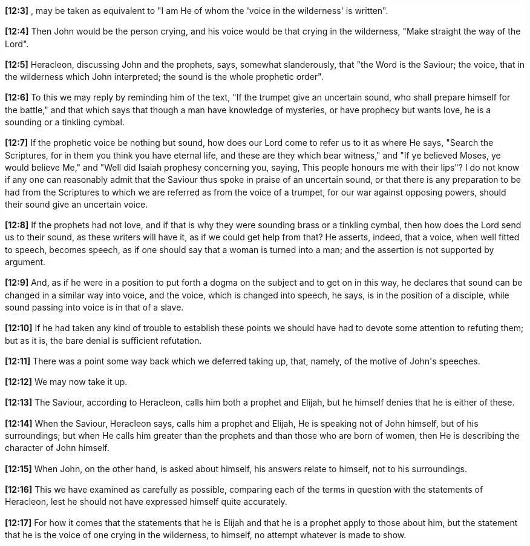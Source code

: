 **[12:3]** , may be taken as equivalent to "I am He of whom the 'voice in the wilderness' is written".

**[12:4]** Then John would be the person crying, and his voice would be that crying in the wilderness, "Make straight the way of the Lord".

**[12:5]** Heracleon, discussing John and the prophets, says, somewhat slanderously, that "the Word is the Saviour; the voice, that in the wilderness which John interpreted; the sound is the whole prophetic order".

**[12:6]** To this we may reply by reminding him of the text, "If the trumpet give an uncertain sound, who shall prepare himself for the battle," and that which says that though a man have knowledge of mysteries, or have prophecy but wants love, he is a sounding or a tinkling cymbal.

**[12:7]** If the prophetic voice be nothing but sound, how does our Lord come to refer us to it as where He says, "Search the Scriptures, for in them you think you have eternal life, and these are they which bear witness," and "If ye believed Moses, ye would believe Me," and "Well did Isaiah prophesy concerning you, saying, This people honours me with their lips"? I do not know if any one can reasonably admit that the Saviour thus spoke in praise of an uncertain sound, or that there is any preparation to be had from the Scriptures to which we are referred as from the voice of a trumpet, for our war against opposing powers, should their sound give an uncertain voice.

**[12:8]** If the prophets had not love, and if that is why they were sounding brass or a tinkling cymbal, then how does the Lord send us to their sound, as these writers will have it, as if we could get help from that? He asserts, indeed, that a voice, when well fitted to speech, becomes speech, as if one should say that a woman is turned into a man; and the assertion is not supported by argument.

**[12:9]** And, as if he were in a position to put forth a dogma on the subject and to get on in this way, he declares that sound can be changed in a similar way into voice, and the voice, which is changed into speech, he says, is in the position of a disciple, while sound passing into voice is in that of a slave.

**[12:10]** If he had taken any kind of trouble to establish these points we should have had to devote some attention to refuting them; but as it is, the bare denial is sufficient refutation.

**[12:11]** There was a point some way back which we deferred taking up, that, namely, of the motive of John's speeches.

**[12:12]** We may now take it up.

**[12:13]** The Saviour, according to Heracleon, calls him both a prophet and Elijah, but he himself denies that he is either of these.

**[12:14]** When the Saviour, Heracleon says, calls him a prophet and Elijah, He is speaking not of John himself, but of his surroundings; but when He calls him greater than the prophets and than those who are born of women, then He is describing the character of John himself.

**[12:15]** When John, on the other hand, is asked about himself, his answers relate to himself, not to his surroundings.

**[12:16]** This we have examined as carefully as possible, comparing each of the terms in question with the statements of Heracleon, lest he should not have expressed himself quite accurately.

**[12:17]** For how it comes that the statements that he is Elijah and that he is a prophet apply to those about him, but the statement that he is the voice of one crying in the wilderness, to himself, no attempt whatever is made to show.
